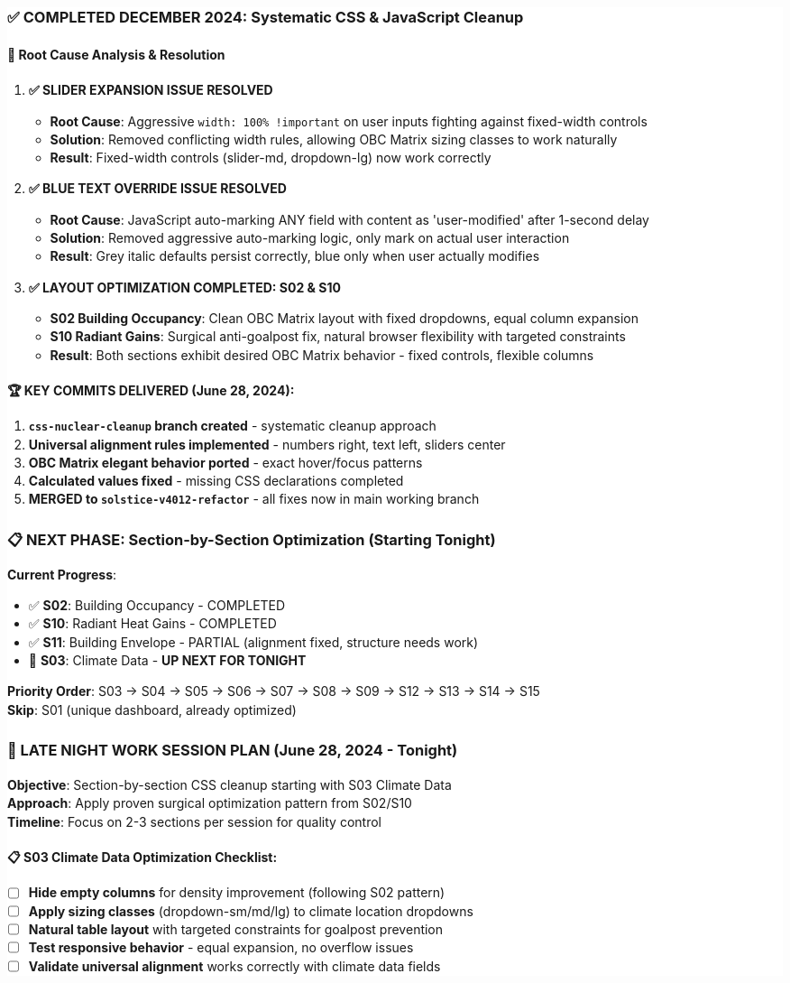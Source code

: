 ### **✅ COMPLETED DECEMBER 2024: Systematic CSS & JavaScript Cleanup**

#### **🎯 Root Cause Analysis & Resolution**
1. **✅ SLIDER EXPANSION ISSUE RESOLVED**
   - **Root Cause**: Aggressive `width: 100% !important` on user inputs fighting against fixed-width controls
   - **Solution**: Removed conflicting width rules, allowing OBC Matrix sizing classes to work naturally
   - **Result**: Fixed-width controls (slider-md, dropdown-lg) now work correctly

2. **✅ BLUE TEXT OVERRIDE ISSUE RESOLVED**  
   - **Root Cause**: JavaScript auto-marking ANY field with content as 'user-modified' after 1-second delay
   - **Solution**: Removed aggressive auto-marking logic, only mark on actual user interaction
   - **Result**: Grey italic defaults persist correctly, blue only when user actually modifies

3. **✅ LAYOUT OPTIMIZATION COMPLETED: S02 & S10**
   - **S02 Building Occupancy**: Clean OBC Matrix layout with fixed dropdowns, equal column expansion
   - **S10 Radiant Gains**: Surgical anti-goalpost fix, natural browser flexibility with targeted constraints
   - **Result**: Both sections exhibit desired OBC Matrix behavior - fixed controls, flexible columns

#### **🏆 KEY COMMITS DELIVERED (June 28, 2024)**:
1. **`css-nuclear-cleanup` branch created** - systematic cleanup approach
2. **Universal alignment rules implemented** - numbers right, text left, sliders center
3. **OBC Matrix elegant behavior ported** - exact hover/focus patterns
4. **Calculated values fixed** - missing CSS declarations completed
5. **MERGED to `solstice-v4012-refactor`** - all fixes now in main working branch

### **📋 NEXT PHASE: Section-by-Section Optimization (Starting Tonight)**

**Current Progress**:
- ✅ **S02**: Building Occupancy - COMPLETED
- ✅ **S10**: Radiant Heat Gains - COMPLETED  
- ✅ **S11**: Building Envelope - PARTIAL (alignment fixed, structure needs work)
- 🎯 **S03**: Climate Data - **UP NEXT FOR TONIGHT**

**Priority Order**: S03 → S04 → S05 → S06 → S07 → S08 → S09 → S12 → S13 → S14 → S15  
**Skip**: S01 (unique dashboard, already optimized)

### **🌙 LATE NIGHT WORK SESSION PLAN (June 28, 2024 - Tonight)**

**Objective**: Section-by-section CSS cleanup starting with S03 Climate Data  
**Approach**: Apply proven surgical optimization pattern from S02/S10  
**Timeline**: Focus on 2-3 sections per session for quality control

#### **📋 S03 Climate Data Optimization Checklist**:
- [ ] **Hide empty columns** for density improvement (following S02 pattern)
- [ ] **Apply sizing classes** (dropdown-sm/md/lg) to climate location dropdowns
- [ ] **Natural table layout** with targeted constraints for goalpost prevention  
- [ ] **Test responsive behavior** - equal expansion, no overflow issues
- [ ] **Validate universal alignment** works correctly with climate data fields
